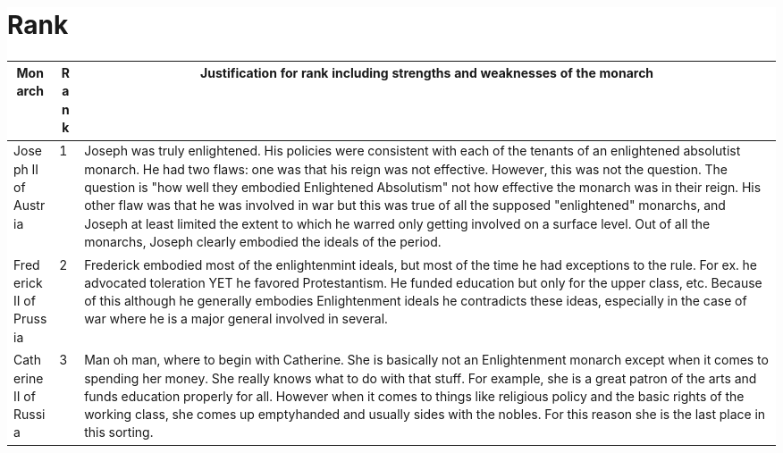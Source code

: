 # Rank
| Monarch | Rank | Justification for rank including strengths and weaknesses of the monarch |
|---------|------|--------------------------------------------------------------------------|
| Joseph II of Austria | 1 | Joseph was truly enlightened. His policies were consistent with each of the tenants of an enlightened absolutist monarch. He had two flaws: one was that his reign was not effective. However, this was not the question. The question is "how well they embodied Enlightened Absolutism" not how effective the monarch was in their reign. His other flaw was that he was involved in war but this was true of all the supposed "enlightened" monarchs, and Joseph at least limited the extent to which he warred only getting involved on a surface level. Out of all the monarchs, Joseph clearly embodied the ideals of the period.
| Frederick II of Prussia | 2 | Frederick embodied most of the enlightenmint ideals, but most of the time he had exceptions to the rule. For ex. he advocated toleration YET he favored Protestantism. He funded education but only for the upper class, etc. Because of this although he generally embodies Enlightenment ideals he contradicts these ideas, especially in the case of war where he is a major general involved in several. |
| Catherine II of Russia | 3 | Man oh man, where to begin with Catherine. She is basically not an Enlightenment monarch except when it comes to spending her money. She really knows what to do with that stuff. For example, she is a great patron of the arts and funds education properly for all. However when it comes to things like religious policy and the basic rights of the working class, she comes up emptyhanded and usually sides with the nobles. For this reason she is the last place in this sorting.|

